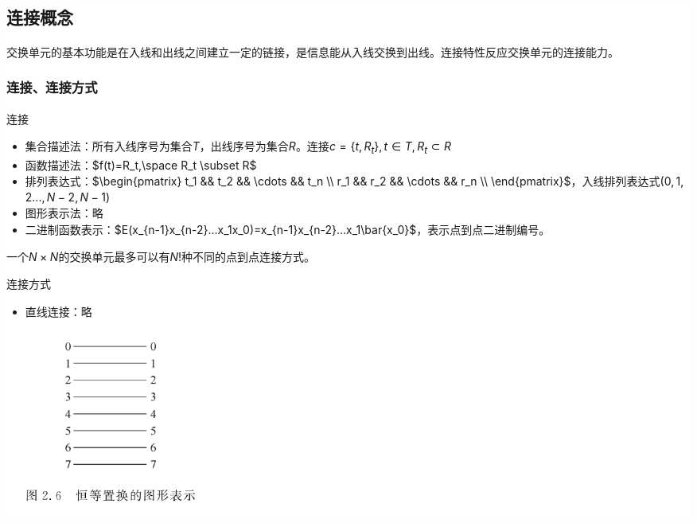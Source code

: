 ## 连接概念

交换单元的基本功能是在入线和出线之间建立一定的链接，是信息能从入线交换到出线。连接特性反应交换单元的连接能力。

### 连接、连接方式

连接

- 集合描述法：所有入线序号为集合$T$，出线序号为集合$R$。连接$c = \{t,R_t\}, t \in T , R_t \subset R$
- 函数描述法：$f(t)=R_t,\space R_t \subset R$
- 排列表达式：$\begin{pmatrix}
	t_1 && t_2 && \cdots && t_n \\
	r_1 && r_2 && \cdots && r_n \\
	\end{pmatrix}$，入线排列表达式$(0,1,2...,N-2,N-1)$
- 图形表示法：略
- 二进制函数表示：$E(x_{n-1}x_{n-2}...x_1x_0)=x_{n-1}x_{n-2}...x_1\bar{x_0}$，表示点到点二进制编号。

一个$N \times N$的交换单元最多可以有$N!$种不同的点到点连接方式。

连接方式

- 直线连接：略

<img src="电话交换.assets/image-20210617195519390.png" alt="image-20210617195519390" style="zoom: 33%;" />
